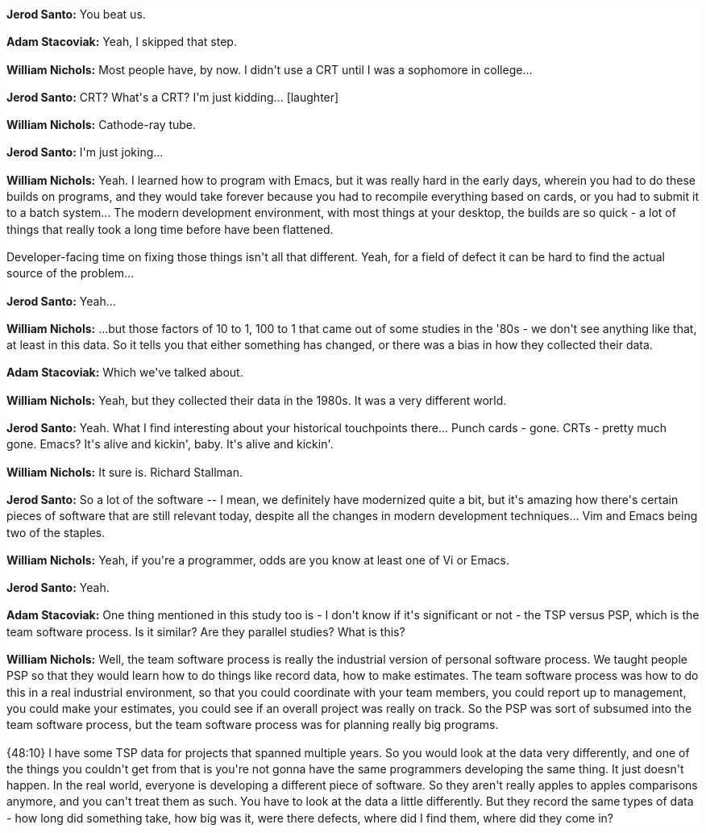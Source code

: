 **Jerod Santo:** You beat us.

**Adam Stacoviak:** Yeah, I skipped that step.

**William Nichols:** Most people have, by now. I didn't use a CRT until I was a sophomore in college...

**Jerod Santo:** CRT? What's a CRT? I'm just kidding... \[laughter\]

**William Nichols:** Cathode-ray tube.

**Jerod Santo:** I'm just joking...

**William Nichols:** Yeah. I learned how to program with Emacs, but it was really hard in the early days, wherein you had to do these builds on programs, and they would take forever because you had to recompile everything based on cards, or you had to submit it to a batch system... The modern development environment, with most things at your desktop, the builds are so quick - a lot of things that really took a long time before have been flattened.

Developer-facing time on fixing those things isn't all that different. Yeah, for a field of defect it can be hard to find the actual source of the problem...

**Jerod Santo:** Yeah...

**William Nichols:** ...but those factors of 10 to 1, 100 to 1 that came out of some studies in the '80s - we don't see anything like that, at least in this data. So it tells you that either something has changed, or there was a bias in how they collected their data.

**Adam Stacoviak:** Which we've talked about.

**William Nichols:** Yeah, but they collected their data in the 1980s. It was a very different world.

**Jerod Santo:** Yeah. What I find interesting about your historical touchpoints there... Punch cards - gone. CRTs - pretty much gone. Emacs? It's alive and kickin', baby. It's alive and kickin'.

**William Nichols:** It sure is. Richard Stallman.

**Jerod Santo:** So a lot of the software -- I mean, we definitely have modernized quite a bit, but it's amazing how there's certain pieces of software that are still relevant today, despite all the changes in modern development techniques... Vim and Emacs being two of the staples.

**William Nichols:** Yeah, if you're a programmer, odds are you know at least one of Vi or Emacs.

**Jerod Santo:** Yeah.

**Adam Stacoviak:** One thing mentioned in this study too is - I don't know if it's significant or not - the TSP versus PSP, which is the team software process. Is it similar? Are they parallel studies? What is this?

**William Nichols:** Well, the team software process is really the industrial version of personal software process. We taught people PSP so that they would learn how to do things like record data, how to make estimates. The team software process was how to do this in a real industrial environment, so that you could coordinate with your team members, you could report up to management, you could make your estimates, you could see if an overall project was really on track. So the PSP was sort of subsumed into the team software process, but the team software process was for planning really big programs.

\{48:10\} I have some TSP data for projects that spanned multiple years. So you would look at the data very differently, and one of the things you couldn't get from that is you're not gonna have the same programmers developing the same thing. It just doesn't happen. In the real world, everyone is developing a different piece of software. So they aren't really apples to apples comparisons anymore, and you can't treat them as such. You have to look at the data a little differently. But they record the same types of data - how long did something take, how big was it, were there defects, where did I find them, where did they come in?
